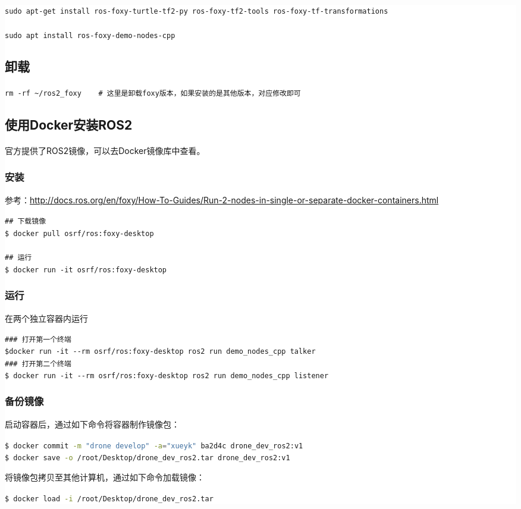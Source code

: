 ```shell
sudo apt-get install ros-foxy-turtle-tf2-py ros-foxy-tf2-tools ros-foxy-tf-transformations

sudo apt install ros-foxy-demo-nodes-cpp
```

## 卸载

```shell
rm -rf ~/ros2_foxy    # 这里是卸载foxy版本，如果安装的是其他版本，对应修改即可
```
## 使用Docker安装ROS2

官方提供了ROS2镜像，可以去Docker镜像库中查看。

### 安装

参考：http://docs.ros.org/en/foxy/How-To-Guides/Run-2-nodes-in-single-or-separate-docker-containers.html

```shell
## 下载镜像
$ docker pull osrf/ros:foxy-desktop

## 运行
$ docker run -it osrf/ros:foxy-desktop
```

### 运行

在两个独立容器内运行

```shell
### 打开第一个终端
$docker run -it --rm osrf/ros:foxy-desktop ros2 run demo_nodes_cpp talker
### 打开第二个终端
$ docker run -it --rm osrf/ros:foxy-desktop ros2 run demo_nodes_cpp listener
```



### 备份镜像

启动容器后，通过如下命令将容器制作镜像包：

```bash
$ docker commit -m "drone develop" -a="xueyk" ba2d4c drone_dev_ros2:v1
$ docker save -o /root/Desktop/drone_dev_ros2.tar drone_dev_ros2:v1
```

将镜像包拷贝至其他计算机，通过如下命令加载镜像：

```bash
$ docker load -i /root/Desktop/drone_dev_ros2.tar
```

